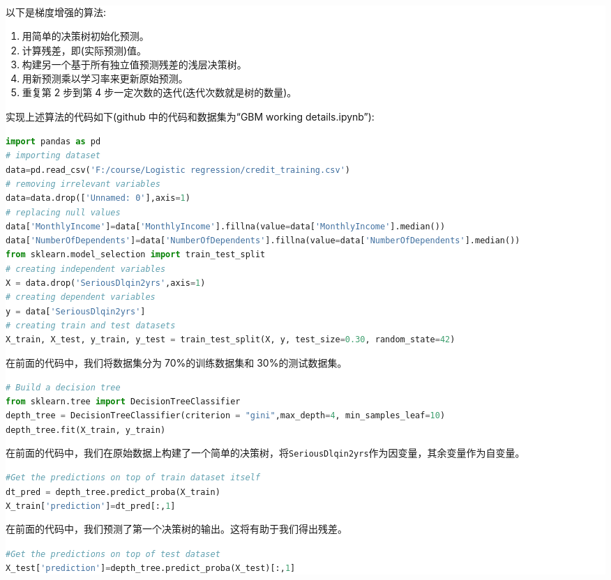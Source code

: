 以下是梯度增强的算法:

1.  用简单的决策树初始化预测。
2.  计算残差，即(实际预测)值。
3.  构建另一个基于所有独立值预测残差的浅层决策树。
4.  用新预测乘以学习率来更新原始预测。
5.  重复第 2 步到第 4 步一定次数的迭代(迭代次数就是树的数量)。

实现上述算法的代码如下(github 中的代码和数据集为“GBM working details.ipynb”):

```py
import pandas as pd
# importing dataset
data=pd.read_csv('F:/course/Logistic regression/credit_training.csv')
# removing irrelevant variables
data=data.drop(['Unnamed: 0'],axis=1)
# replacing null values
data['MonthlyIncome']=data['MonthlyIncome'].fillna(value=data['MonthlyIncome'].median())
data['NumberOfDependents']=data['NumberOfDependents'].fillna(value=data['NumberOfDependents'].median())
from sklearn.model_selection import train_test_split
# creating independent variables
X = data.drop('SeriousDlqin2yrs',axis=1)
# creating dependent variables
y = data['SeriousDlqin2yrs']
# creating train and test datasets
X_train, X_test, y_train, y_test = train_test_split(X, y, test_size=0.30, random_state=42)

```

在前面的代码中，我们将数据集分为 70%的训练数据集和 30%的测试数据集。

```py
# Build a decision tree
from sklearn.tree import DecisionTreeClassifier
depth_tree = DecisionTreeClassifier(criterion = "gini",max_depth=4, min_samples_leaf=10)
depth_tree.fit(X_train, y_train)

```

在前面的代码中，我们在原始数据上构建了一个简单的决策树，将`SeriousDlqin2yrs`作为因变量，其余变量作为自变量。

```py
#Get the predictions on top of train dataset itself
dt_pred = depth_tree.predict_proba(X_train)
X_train['prediction']=dt_pred[:,1]

```

在前面的代码中，我们预测了第一个决策树的输出。这将有助于我们得出残差。

```py
#Get the predictions on top of test dataset
X_test['prediction']=depth_tree.predict_proba(X_test)[:,1]

```

